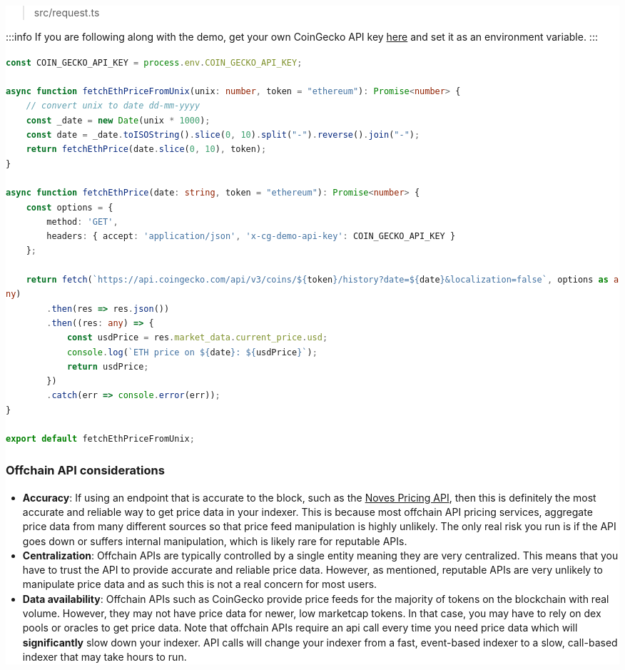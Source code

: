 > src/request.ts

:::info
If you are following along with the demo, get your own CoinGecko API key [here](https://www.coingecko.com/en/developers/dashboard) and set it as an environment variable.
:::

```typescript
const COIN_GECKO_API_KEY = process.env.COIN_GECKO_API_KEY;

async function fetchEthPriceFromUnix(unix: number, token = "ethereum"): Promise<number> {
    // convert unix to date dd-mm-yyyy
    const _date = new Date(unix * 1000);
    const date = _date.toISOString().slice(0, 10).split("-").reverse().join("-");
    return fetchEthPrice(date.slice(0, 10), token);
}

async function fetchEthPrice(date: string, token = "ethereum"): Promise<number> {
    const options = {
        method: 'GET',
        headers: { accept: 'application/json', 'x-cg-demo-api-key': COIN_GECKO_API_KEY }
    };

    return fetch(`https://api.coingecko.com/api/v3/coins/${token}/history?date=${date}&localization=false`, options as any)
        .then(res => res.json())
        .then((res: any) => {
            const usdPrice = res.market_data.current_price.usd;
            console.log(`ETH price on ${date}: ${usdPrice}`);
            return usdPrice;
        })
        .catch(err => console.error(err));
}

export default fetchEthPriceFromUnix;
```

### Offchain API considerations

- **Accuracy**: If using an endpoint that is accurate to the block, such as the [Noves Pricing API](https://docs.noves.fi/reference/get_evm-chain-price-tokenaddress), then this is definitely the most accurate and reliable way to get price data in your indexer. This is because most offchain API pricing services, aggregate price data from many different sources so that price feed manipulation is highly unlikely. The only real risk you run is if the API goes down or suffers internal manipulation, which is likely rare for reputable APIs.
- **Centralization**: Offchain APIs are typically controlled by a single entity meaning they are very centralized. This means that you have to trust the API to provide accurate and reliable price data. However, as mentioned, reputable APIs are very unlikely to manipulate price data and as such this is not a real concern for most users.
- **Data availability**: Offchain APIs such as CoinGecko provide price feeds for the majority of tokens on the blockchain with real volume. However, they may not have price data for newer, low marketcap tokens. In that case, you may have to rely on dex pools or oracles to get price data. Note that offchain APIs require an api call every time you need price data which will **significantly** slow down your indexer. API calls will change your indexer from a fast, event-based indexer to a slow, call-based indexer that may take hours to run.
